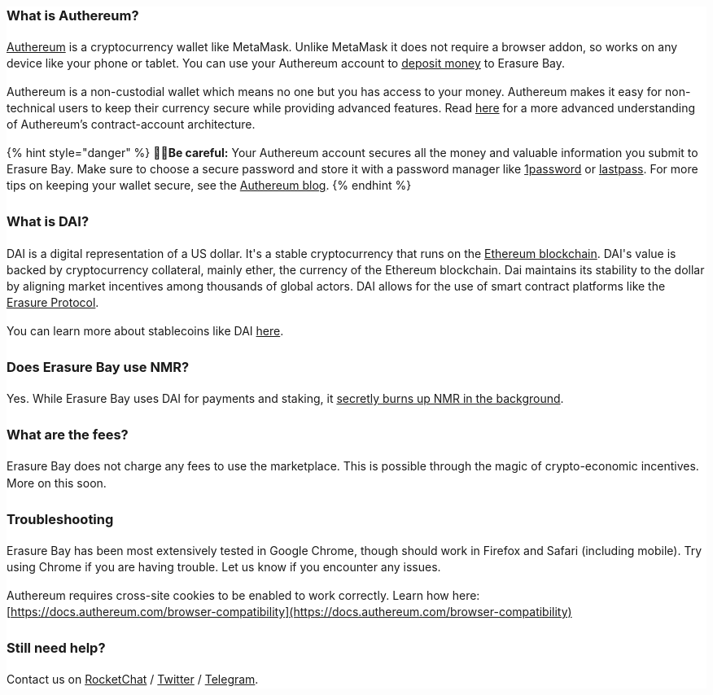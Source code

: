 ### **What is Authereum?**

[Authereum](https://authereum.com/) is a cryptocurrency wallet like MetaMask. Unlike MetaMask it does not require a browser addon, so works on any device like your phone or tablet. You can use your Authereum account to [deposit money](faq.md#how-do-i-deposit-money) to Erasure Bay.

Authereum is a non-custodial wallet which means no one but you has access to your money. Authereum makes it easy for non-technical users to keep their currency secure while providing advanced features. Read [here](https://medium.com/authereum/authereum-key-architecture-explained-8e0781cf3ea0) for a more advanced understanding of Authereum’s contract-account architecture.

{% hint style="danger" %}
🧞‍♂️**Be careful:** Your Authereum account secures all the money and valuable information you submit to Erasure Bay. Make sure to choose a secure password and store it with a password manager like [1password](https://1password.com/) or [lastpass](https://www.lastpass.com/). For more tips on keeping your wallet secure, see the [Authereum blog](https://link.medium.com/maY63KJmK4).
{% endhint %}

### **What is DAI?** 

DAI is a digital representation of a US dollar. It's a stable cryptocurrency that runs on the [Ethereum blockchain](https://docs.ethhub.io/ethereum-basics/what-is-ethereum/). DAI's value is backed by cryptocurrency collateral, mainly ether, the currency of the Ethereum blockchain. Dai maintains its stability to the dollar by aligning market incentives among thousands of global actors. DAI allows for the use of smart contract platforms like the [Erasure Protocol](faq.md#what-is-erasure-protocol). 

You can learn more about stablecoins like DAI [here](https://blog.dharma.io/what-is-a-stablecoin/).

### **Does Erasure Bay use NMR?**

Yes. While Erasure Bay uses DAI for payments and staking, it [secretly burns up NMR in the background](https://medium.com/numerai/wheres-nmr-4b411db1e07c?source=friends_link&sk=1c1553ec198e3b486b9a40a39d2e4503).

### **What are the fees?**

Erasure Bay does not charge any fees to use the marketplace. This is possible through the magic of crypto-economic incentives. More on this soon.

### Troubleshooting

Erasure Bay has been most extensively tested in Google Chrome, though should work in Firefox and Safari  \(including mobile\). Try using Chrome if you are having trouble. Let us know if you encounter any issues.

Authereum requires cross-site cookies to be enabled to work correctly. Learn how here:  
[https://docs.authereum.com/browser-compatibility](https://docs.authereum.com/browser-compatibility)

### Still need help?

Contact us on [RocketChat](https://community.numer.ai/channel/erasure/) / [Twitter](http://twitter.com/numerai) / [Telegram](http://t.me/NMR_Official).

